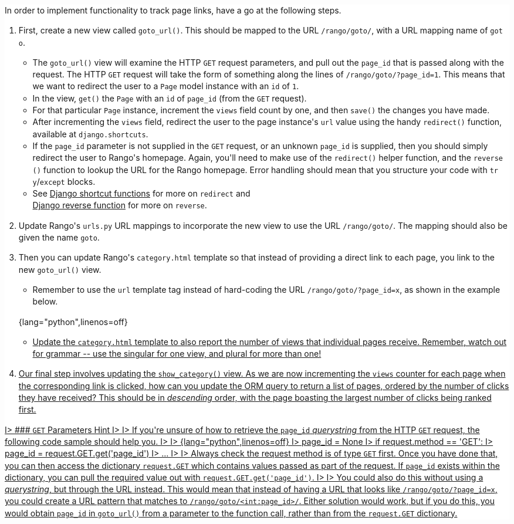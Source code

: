 In order to implement functionality to track page links, have a go at the following steps.

1. First, create a new view called `goto_url()`. This should be mapped to the URL `/rango/goto/`, with a URL mapping name of `goto`.
    - The `goto_url()` view will examine the HTTP `GET` request parameters, and pull out the `page_id` that is passed along with the request. The HTTP `GET` request will take the form of something along the lines of `/rango/goto/?page_id=1`. This means that we want to redirect the user to a `Page` model instance with an `id` of `1`.
    - In the view, `get()` the `Page` with an `id` of `page_id` (from the `GET` request).
    - For that particular `Page` instance, increment the `views` field count by one, and then `save()` the changes you have made.
    - After incrementing the `views` field, redirect the user to the page instance's `url` value using the handy `redirect()` function, available at `django.shortcuts`.
    - If the `page_id` parameter is not supplied in the `GET` request, or an unknown `page_id` is supplied, then you should simply redirect the user to Rango's homepage. Again, you'll need to make use of the `redirect()` helper function, and the `reverse()` function to lookup the URL for the Rango homepage. Error handling should mean that you structure your code with `try`/`except` blocks.
    - See [Django shortcut functions](https://docs.djangoproject.com/en/2.1/topics/http/shortcuts/) for more on `redirect` and    
    [Django reverse function](ttps://docs.djangoproject.com/en/2.1/ref/urlresolvers/#django.urls.reverse) for more on `reverse`.
2. Update Rango's `urls.py` URL mappings to incorporate the new view to use the URL `/rango/goto/`. The mapping should also be given the name `goto`.
3. Then you can update Rango's `category.html` template so that instead of providing a direct link to each page, you link to the new `goto_url()` view.
    - Remember to use the `url` template tag instead of hard-coding the URL `/rango/goto/?page_id=x`, as shown in the example below.
    
    {lang="python",linenos=off}
    	<a href="{% url 'rango:goto' %}?page_id={{page.id}}">
    
    - Update the `category.html` template to also report the number of views that individual pages receive. Remember, watch out for grammar -- use the singular for one view, and plural for more than one!
4. Our final step involves updating the `show_category()` view. As we are now incrementing the `views` counter for each page when the corresponding link is clicked, how can you update the ORM query to return a list of pages, ordered by the number of clicks they have received? This should be in *descending* order, with the page boasting the largest number of clicks being ranked first.

I> ### `GET` Parameters Hint
I>
I> If you're unsure of how to retrieve the `page_id` *querystring* from the HTTP `GET` request, the following code sample should help you.
I>
I> {lang="python",linenos=off}
I> 	page_id = None
I> 	if request.method == 'GET':
I> 	    page_id = request.GET.get('page_id')
I> 	    ...
I>
I> Always check the request method is of type `GET` first. Once you have done that, you can then access the dictionary `request.GET` which contains values passed as part of the request. If `page_id` exists within the dictionary, you can pull the required value out with `request.GET.get('page_id')`.
I>
I> You could also do this without using a *querystring*, but through the URL instead. This would mean that instead of having a URL that looks like `/rango/goto/?page_id=x`, you could create a URL pattern that matches to `/rango/goto/<int:page_id>/`. Either solution would work, but if you do this, you would obtain `page_id` in `goto_url()` from a parameter to the function call, rather than from the `request.GET` dictionary.
